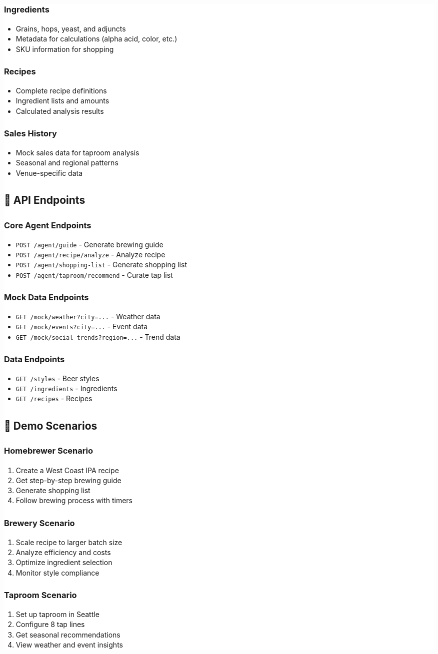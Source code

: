 ### Ingredients
- Grains, hops, yeast, and adjuncts
- Metadata for calculations (alpha acid, color, etc.)
- SKU information for shopping

### Recipes
- Complete recipe definitions
- Ingredient lists and amounts
- Calculated analysis results

### Sales History
- Mock sales data for taproom analysis
- Seasonal and regional patterns
- Venue-specific data

## 🔧 API Endpoints

### Core Agent Endpoints
- `POST /agent/guide` - Generate brewing guide
- `POST /agent/recipe/analyze` - Analyze recipe
- `POST /agent/shopping-list` - Generate shopping list
- `POST /agent/taproom/recommend` - Curate tap list

### Mock Data Endpoints
- `GET /mock/weather?city=...` - Weather data
- `GET /mock/events?city=...` - Event data
- `GET /mock/social-trends?region=...` - Trend data

### Data Endpoints
- `GET /styles` - Beer styles
- `GET /ingredients` - Ingredients
- `GET /recipes` - Recipes

## 🎯 Demo Scenarios

### Homebrewer Scenario
1. Create a West Coast IPA recipe
2. Get step-by-step brewing guide
3. Generate shopping list
4. Follow brewing process with timers

### Brewery Scenario
1. Scale recipe to larger batch size
2. Analyze efficiency and costs
3. Optimize ingredient selection
4. Monitor style compliance

### Taproom Scenario
1. Set up taproom in Seattle
2. Configure 8 tap lines
3. Get seasonal recommendations
4. View weather and event insights
